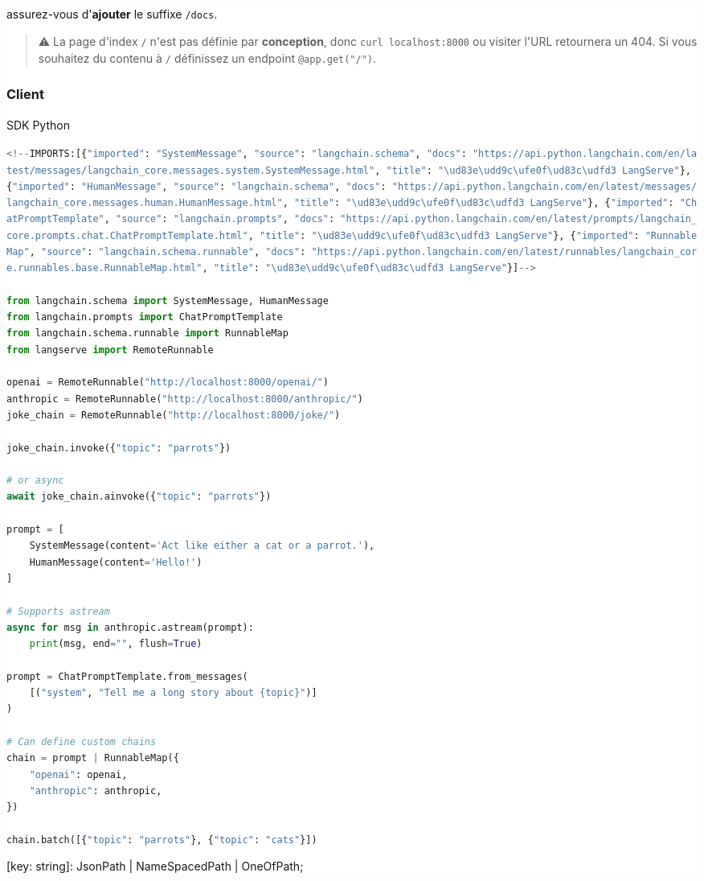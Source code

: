 assurez-vous d'**ajouter** le suffixe `/docs`.

> ⚠️ La page d'index `/` n'est pas définie par **conception**, donc `curl localhost:8000` ou visiter
> l'URL
> retournera un 404. Si vous souhaitez du contenu à `/` définissez un endpoint `@app.get("/")`.

### Client

SDK Python

```python
<!--IMPORTS:[{"imported": "SystemMessage", "source": "langchain.schema", "docs": "https://api.python.langchain.com/en/latest/messages/langchain_core.messages.system.SystemMessage.html", "title": "\ud83e\udd9c\ufe0f\ud83c\udfd3 LangServe"}, {"imported": "HumanMessage", "source": "langchain.schema", "docs": "https://api.python.langchain.com/en/latest/messages/langchain_core.messages.human.HumanMessage.html", "title": "\ud83e\udd9c\ufe0f\ud83c\udfd3 LangServe"}, {"imported": "ChatPromptTemplate", "source": "langchain.prompts", "docs": "https://api.python.langchain.com/en/latest/prompts/langchain_core.prompts.chat.ChatPromptTemplate.html", "title": "\ud83e\udd9c\ufe0f\ud83c\udfd3 LangServe"}, {"imported": "RunnableMap", "source": "langchain.schema.runnable", "docs": "https://api.python.langchain.com/en/latest/runnables/langchain_core.runnables.base.RunnableMap.html", "title": "\ud83e\udd9c\ufe0f\ud83c\udfd3 LangServe"}]-->

from langchain.schema import SystemMessage, HumanMessage
from langchain.prompts import ChatPromptTemplate
from langchain.schema.runnable import RunnableMap
from langserve import RemoteRunnable

openai = RemoteRunnable("http://localhost:8000/openai/")
anthropic = RemoteRunnable("http://localhost:8000/anthropic/")
joke_chain = RemoteRunnable("http://localhost:8000/joke/")

joke_chain.invoke({"topic": "parrots"})

# or async
await joke_chain.ainvoke({"topic": "parrots"})

prompt = [
    SystemMessage(content='Act like either a cat or a parrot.'),
    HumanMessage(content='Hello!')
]

# Supports astream
async for msg in anthropic.astream(prompt):
    print(msg, end="", flush=True)

prompt = ChatPromptTemplate.from_messages(
    [("system", "Tell me a long story about {topic}")]
)

# Can define custom chains
chain = prompt | RunnableMap({
    "openai": openai,
    "anthropic": anthropic,
})

chain.batch([{"topic": "parrots"}, {"topic": "cats"}])
```


  [key: string]: JsonPath | NameSpacedPath | OneOfPath;